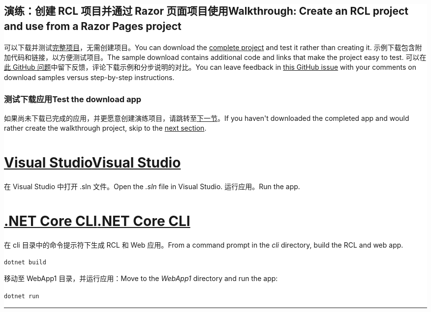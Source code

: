 ## <a name="walkthrough-create-an-rcl-project-and-use-from-a-razor-pages-project"></a><span data-ttu-id="90f9d-215">演练：创建 RCL 项目并通过 Razor 页面项目使用</span><span class="sxs-lookup"><span data-stu-id="90f9d-215">Walkthrough: Create an RCL project and use from a Razor Pages project</span></span>

<span data-ttu-id="90f9d-216">可以下载并测试[完整项目](https://github.com/dotnet/AspNetCore.Docs/tree/main/aspnetcore/razor-pages/ui-class/samples)，无需创建项目。</span><span class="sxs-lookup"><span data-stu-id="90f9d-216">You can download the [complete project](https://github.com/dotnet/AspNetCore.Docs/tree/main/aspnetcore/razor-pages/ui-class/samples) and test it rather than creating it.</span></span> <span data-ttu-id="90f9d-217">示例下载包含附加代码和链接，以方便测试项目。</span><span class="sxs-lookup"><span data-stu-id="90f9d-217">The sample download contains additional code and links that make the project easy to test.</span></span> <span data-ttu-id="90f9d-218">可以在[此 GitHub 问题](https://github.com/dotnet/AspNetCore.Docs/issues/6098)中留下反馈，评论下载示例和分步说明的对比。</span><span class="sxs-lookup"><span data-stu-id="90f9d-218">You can leave feedback in [this GitHub issue](https://github.com/dotnet/AspNetCore.Docs/issues/6098) with your comments on download samples versus step-by-step instructions.</span></span>

### <a name="test-the-download-app"></a><span data-ttu-id="90f9d-219">测试下载应用</span><span class="sxs-lookup"><span data-stu-id="90f9d-219">Test the download app</span></span>

<span data-ttu-id="90f9d-220">如果尚未下载已完成的应用，并更愿意创建演练项目，请跳转至[下一节](#create-an-rcl)。</span><span class="sxs-lookup"><span data-stu-id="90f9d-220">If you haven't downloaded the completed app and would rather create the walkthrough project, skip to the [next section](#create-an-rcl).</span></span>

# <a name="visual-studio"></a>[<span data-ttu-id="90f9d-221">Visual Studio</span><span class="sxs-lookup"><span data-stu-id="90f9d-221">Visual Studio</span></span>](#tab/visual-studio)

<span data-ttu-id="90f9d-222">在 Visual Studio 中打开 .sln 文件。</span><span class="sxs-lookup"><span data-stu-id="90f9d-222">Open the *.sln* file in Visual Studio.</span></span> <span data-ttu-id="90f9d-223">运行应用。</span><span class="sxs-lookup"><span data-stu-id="90f9d-223">Run the app.</span></span>

# <a name="net-core-cli"></a>[<span data-ttu-id="90f9d-224">.NET Core CLI</span><span class="sxs-lookup"><span data-stu-id="90f9d-224">.NET Core CLI</span></span>](#tab/netcore-cli)

<span data-ttu-id="90f9d-225">在 cli 目录中的命令提示符下生成 RCL 和 Web 应用。</span><span class="sxs-lookup"><span data-stu-id="90f9d-225">From a command prompt in the *cli* directory, build the RCL and web app.</span></span>

```dotnetcli
dotnet build
```

<span data-ttu-id="90f9d-226">移动至 WebApp1 目录，并运行应用：</span><span class="sxs-lookup"><span data-stu-id="90f9d-226">Move to the *WebApp1* directory and run the app:</span></span>

```dotnetcli
dotnet run
```

---